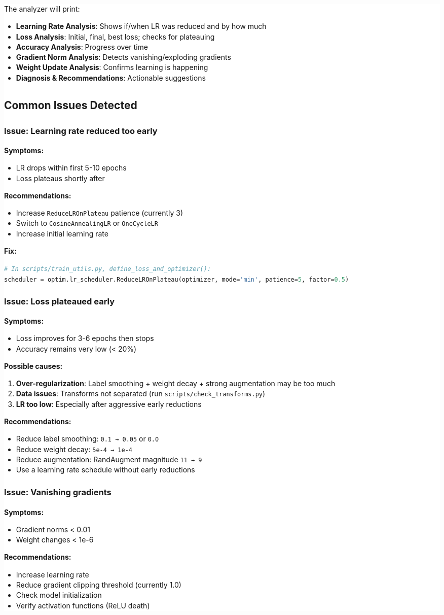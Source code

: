 The analyzer will print:
- **Learning Rate Analysis**: Shows if/when LR was reduced and by how much
- **Loss Analysis**: Initial, final, best loss; checks for plateauing
- **Accuracy Analysis**: Progress over time
- **Gradient Norm Analysis**: Detects vanishing/exploding gradients
- **Weight Update Analysis**: Confirms learning is happening
- **Diagnosis & Recommendations**: Actionable suggestions

## Common Issues Detected

### Issue: Learning rate reduced too early
**Symptoms:**
- LR drops within first 5-10 epochs
- Loss plateaus shortly after

**Recommendations:**
- Increase `ReduceLROnPlateau` patience (currently 3)
- Switch to `CosineAnnealingLR` or `OneCycleLR`
- Increase initial learning rate

**Fix:**
```python
# In scripts/train_utils.py, define_loss_and_optimizer():
scheduler = optim.lr_scheduler.ReduceLROnPlateau(optimizer, mode='min', patience=5, factor=0.5)
```

### Issue: Loss plateaued early
**Symptoms:**
- Loss improves for 3-6 epochs then stops
- Accuracy remains very low (< 20%)

**Possible causes:**
1. **Over-regularization**: Label smoothing + weight decay + strong augmentation may be too much
2. **Data issues**: Transforms not separated (run `scripts/check_transforms.py`)
3. **LR too low**: Especially after aggressive early reductions

**Recommendations:**
- Reduce label smoothing: `0.1 → 0.05` or `0.0`
- Reduce weight decay: `5e-4 → 1e-4`
- Reduce augmentation: RandAugment magnitude `11 → 9`
- Use a learning rate schedule without early reductions

### Issue: Vanishing gradients
**Symptoms:**
- Gradient norms < 0.01
- Weight changes < 1e-6

**Recommendations:**
- Increase learning rate
- Reduce gradient clipping threshold (currently 1.0)
- Check model initialization
- Verify activation functions (ReLU death)
